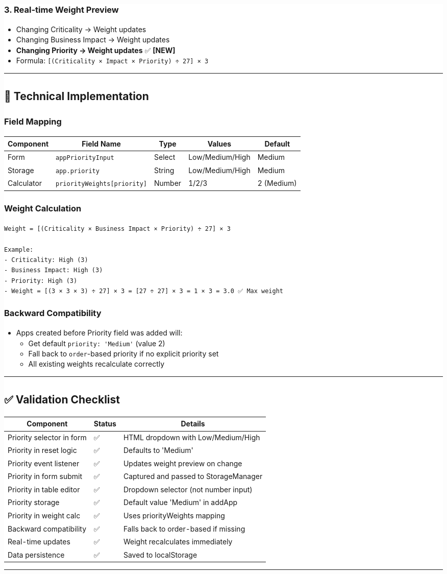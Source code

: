 ### **3. Real-time Weight Preview**
- Changing Criticality → Weight updates
- Changing Business Impact → Weight updates
- **Changing Priority → Weight updates** ✅ **[NEW]**
- Formula: `[(Criticality × Impact × Priority) ÷ 27] × 3`

---

## 🔧 Technical Implementation

### **Field Mapping**
| Component | Field Name | Type | Values | Default |
|-----------|-----------|------|--------|---------|
| Form | `appPriorityInput` | Select | Low/Medium/High | Medium |
| Storage | `app.priority` | String | Low/Medium/High | Medium |
| Calculator | `priorityWeights[priority]` | Number | 1/2/3 | 2 (Medium) |

### **Weight Calculation**
```
Weight = [(Criticality × Business Impact × Priority) ÷ 27] × 3

Example:
- Criticality: High (3)
- Business Impact: High (3)
- Priority: High (3)
- Weight = [(3 × 3 × 3) ÷ 27] × 3 = [27 ÷ 27] × 3 = 1 × 3 = 3.0 ✅ Max weight
```

### **Backward Compatibility**
- Apps created before Priority field was added will:
  - Get default `priority: 'Medium'` (value 2)
  - Fall back to `order`-based priority if no explicit priority set
  - All existing weights recalculate correctly

---

## ✅ Validation Checklist

| Component | Status | Details |
|-----------|--------|---------|
| Priority selector in form | ✅ | HTML dropdown with Low/Medium/High |
| Priority in reset logic | ✅ | Defaults to 'Medium' |
| Priority event listener | ✅ | Updates weight preview on change |
| Priority in form submit | ✅ | Captured and passed to StorageManager |
| Priority in table editor | ✅ | Dropdown selector (not number input) |
| Priority storage | ✅ | Default value 'Medium' in addApp |
| Priority in weight calc | ✅ | Uses priorityWeights mapping |
| Backward compatibility | ✅ | Falls back to order-based if missing |
| Real-time updates | ✅ | Weight recalculates immediately |
| Data persistence | ✅ | Saved to localStorage |

---